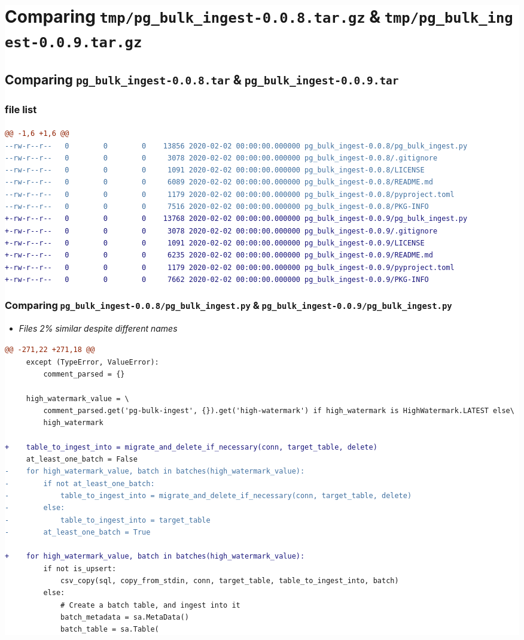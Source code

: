 # Comparing `tmp/pg_bulk_ingest-0.0.8.tar.gz` & `tmp/pg_bulk_ingest-0.0.9.tar.gz`

## Comparing `pg_bulk_ingest-0.0.8.tar` & `pg_bulk_ingest-0.0.9.tar`

### file list

```diff
@@ -1,6 +1,6 @@
--rw-r--r--   0        0        0    13856 2020-02-02 00:00:00.000000 pg_bulk_ingest-0.0.8/pg_bulk_ingest.py
--rw-r--r--   0        0        0     3078 2020-02-02 00:00:00.000000 pg_bulk_ingest-0.0.8/.gitignore
--rw-r--r--   0        0        0     1091 2020-02-02 00:00:00.000000 pg_bulk_ingest-0.0.8/LICENSE
--rw-r--r--   0        0        0     6089 2020-02-02 00:00:00.000000 pg_bulk_ingest-0.0.8/README.md
--rw-r--r--   0        0        0     1179 2020-02-02 00:00:00.000000 pg_bulk_ingest-0.0.8/pyproject.toml
--rw-r--r--   0        0        0     7516 2020-02-02 00:00:00.000000 pg_bulk_ingest-0.0.8/PKG-INFO
+-rw-r--r--   0        0        0    13768 2020-02-02 00:00:00.000000 pg_bulk_ingest-0.0.9/pg_bulk_ingest.py
+-rw-r--r--   0        0        0     3078 2020-02-02 00:00:00.000000 pg_bulk_ingest-0.0.9/.gitignore
+-rw-r--r--   0        0        0     1091 2020-02-02 00:00:00.000000 pg_bulk_ingest-0.0.9/LICENSE
+-rw-r--r--   0        0        0     6235 2020-02-02 00:00:00.000000 pg_bulk_ingest-0.0.9/README.md
+-rw-r--r--   0        0        0     1179 2020-02-02 00:00:00.000000 pg_bulk_ingest-0.0.9/pyproject.toml
+-rw-r--r--   0        0        0     7662 2020-02-02 00:00:00.000000 pg_bulk_ingest-0.0.9/PKG-INFO
```

### Comparing `pg_bulk_ingest-0.0.8/pg_bulk_ingest.py` & `pg_bulk_ingest-0.0.9/pg_bulk_ingest.py`

 * *Files 2% similar despite different names*

```diff
@@ -271,22 +271,18 @@
     except (TypeError, ValueError):
         comment_parsed = {}
 
     high_watermark_value = \
         comment_parsed.get('pg-bulk-ingest', {}).get('high-watermark') if high_watermark is HighWatermark.LATEST else\
         high_watermark
 
+    table_to_ingest_into = migrate_and_delete_if_necessary(conn, target_table, delete)
     at_least_one_batch = False
-    for high_watermark_value, batch in batches(high_watermark_value):
-        if not at_least_one_batch:
-            table_to_ingest_into = migrate_and_delete_if_necessary(conn, target_table, delete)
-        else:
-            table_to_ingest_into = target_table
-        at_least_one_batch = True
 
+    for high_watermark_value, batch in batches(high_watermark_value):
         if not is_upsert:
             csv_copy(sql, copy_from_stdin, conn, target_table, table_to_ingest_into, batch)
         else:
             # Create a batch table, and ingest into it
             batch_metadata = sa.MetaData()
             batch_table = sa.Table(
```
